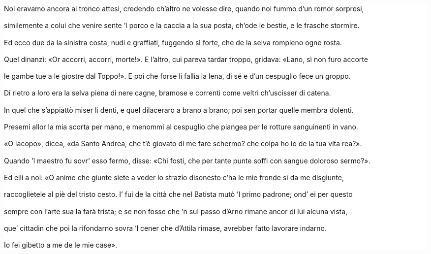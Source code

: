 Noi eravamo ancora al tronco attesi,
credendo ch’altro ne volesse dire,
quando noi fummo d’un romor sorpresi,

similemente a colui che venire
sente ’l porco e la caccia a la sua posta,
ch’ode le bestie, e le frasche stormire.

Ed ecco due da la sinistra costa,
nudi e graffiati, fuggendo sì forte,
che de la selva rompieno ogne rosta.

Quel dinanzi: «Or accorri, accorri, morte!».
E l’altro, cui pareva tardar troppo,
gridava: «Lano, sì non furo accorte

le gambe tue a le giostre dal Toppo!».
E poi che forse li fallia la lena,
di sé e d’un cespuglio fece un groppo.

Di rietro a loro era la selva piena
di nere cagne, bramose e correnti
come veltri ch’uscisser di catena.

In quel che s’appiattò miser li denti,
e quel dilaceraro a brano a brano;
poi sen portar quelle membra dolenti.

Presemi allor la mia scorta per mano,
e menommi al cespuglio che piangea
per le rotture sanguinenti in vano.

«O Iacopo», dicea, «da Santo Andrea,
che t’è giovato di me fare schermo?
che colpa ho io de la tua vita rea?».

Quando ’l maestro fu sovr’ esso fermo,
disse: «Chi fosti, che per tante punte
soffi con sangue doloroso sermo?».

Ed elli a noi: «O anime che giunte
siete a veder lo strazio disonesto
c’ha le mie fronde sì da me disgiunte,

raccoglietele al piè del tristo cesto.
I’ fui de la città che nel Batista
mutò ’l primo padrone; ond’ ei per questo

sempre con l’arte sua la farà trista;
e se non fosse che ’n sul passo d’Arno
rimane ancor di lui alcuna vista,

que’ cittadin che poi la rifondarno
sovra ’l cener che d’Attila rimase,
avrebber fatto lavorare indarno.

Io fei gibetto a me de le mie case».
